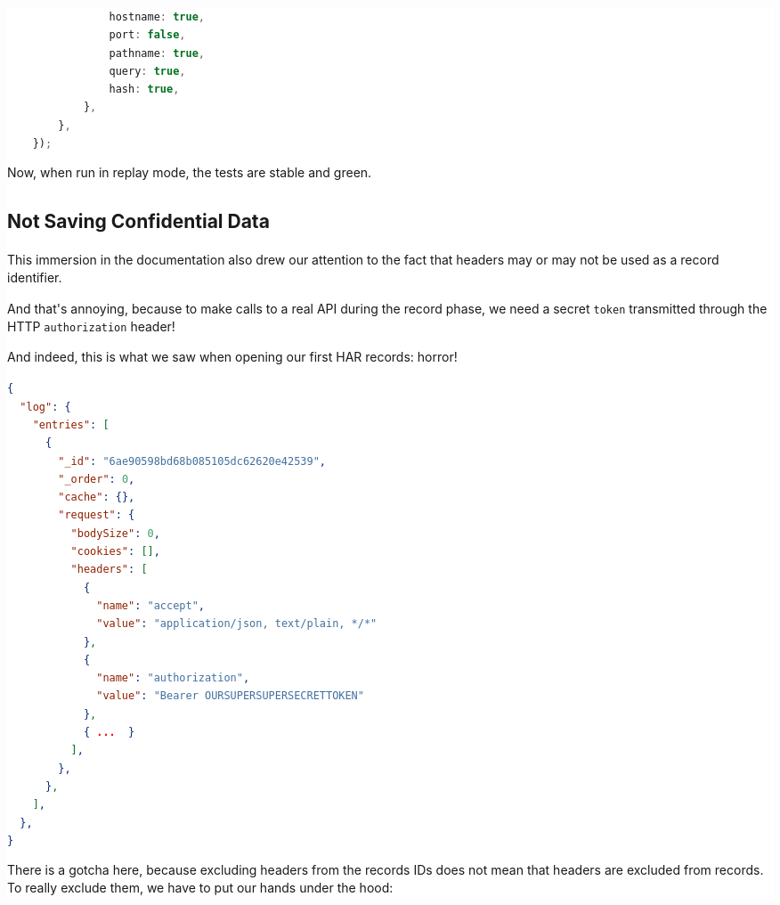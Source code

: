```js
                hostname: true,
                port: false,
                pathname: true,
                query: true,
                hash: true,
            },
        },
    });
```

Now, when run in replay mode, the tests are stable and green.

## Not Saving Confidential Data

This immersion in the documentation also drew our attention to the fact that headers may or may not be used as a record identifier.

And that's annoying, because to make calls to a real API during the record phase, we need a secret `token` transmitted through the HTTP `authorization` header!

And indeed, this is what we saw when opening our first HAR records: horror!

```json
{
  "log": {
    "entries": [
      {
        "_id": "6ae90598bd68b085105dc62620e42539",
        "_order": 0,
        "cache": {},
        "request": {
          "bodySize": 0,
          "cookies": [],
          "headers": [
            {
              "name": "accept",
              "value": "application/json, text/plain, */*"
            },
            {
              "name": "authorization",
              "value": "Bearer OURSUPERSUPERSECRETTOKEN"
            },
            { ...  }
          ],
        },
      },
    ],
  },
}

```

There is a gotcha here, because excluding headers from the records IDs does not mean that headers are excluded from records. To really exclude them, we have to put our hands under the hood:
